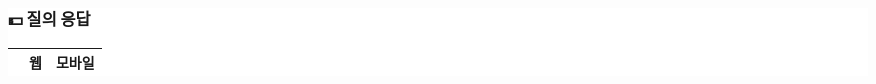 
### 💵 질의 응답

|     | 웹                               | 모바일                              |
| --- | -------------------------------- | ----------------------------------- |